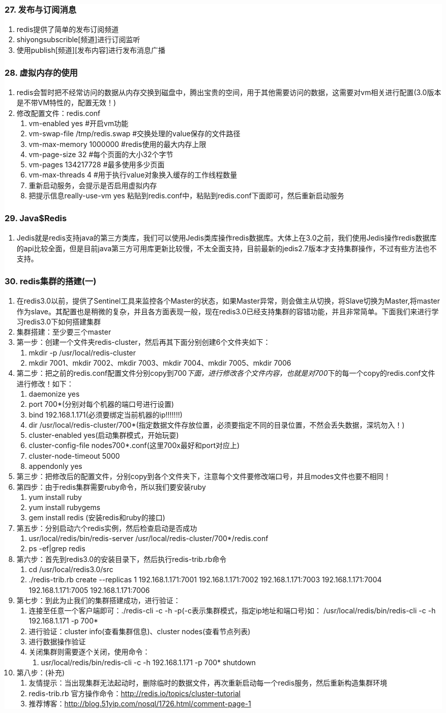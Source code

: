 ### 27. 发布与订阅消息
1. redis提供了简单的发布订阅频道
2. shiyongsubscrible[频道]进行订阅监听
3. 使用publish[频道][发布内容]进行发布消息广播

### 28. 虚拟内存的使用
1. redis会暂时把不经常访问的数据从内存交换到磁盘中，腾出宝贵的空间，用于其他需要访问的数据，这需要对vm相关进行配置(3.0版本是不带VM特性的，配置无效！)
2. 修改配置文件：redis.conf
    1. vm-enabled yes #开启vm功能
    2. vm-swap-file /tmp/redis.swap #交换处理的value保存的文件路径
    3. vm-max-memory 1000000 #redis使用的最大内存上限
    4. vm-page-size 32 #每个页面的大小32个字节
    5. vm-pages 134217728 #最多使用多少页面
    6. vm-max-threads 4 #用于执行value对象换入缓存的工作线程数量
    7. 重新启动服务，会提示是否启用虚拟内存
    8. 把提示信息really-use-vm yes 粘贴到redis.conf中，粘贴到redis.conf下面即可，然后重新启动服务

### 29. Java$Redis
1. Jedis就是redis支持java的第三方类库，我们可以使用Jedis类库操作redis数据库。大体上在3.0之前，我们使用Jedis操作redis数据库的api比较全面，但是目前java第三方可用库更新比较慢，不太全面支持，目前最新的jedis2.7版本才支持集群操作，不过有些方法也不支持。

### 30. redis集群的搭建(一)
1. 在redis3.0以前，提供了Sentinel工具来监控各个Master的状态，如果Master异常，则会做主从切换，将Slave切换为Master,将master作为slave。其配置也是稍微的复杂，并且各方面表现一般，现在redis3.0已经支持集群的容错功能，并且非常简单。下面我们来进行学习redis3.0下如何搭建集群
2. 集群搭建：至少要三个master
3. 第一步：创建一个文件夹redis-cluster，然后再其下面分别创建6个文件夹如下：
    1. mkdir -p /usr/local/redis-cluster
    2. mkdir 7001、mkdir 7002、mkdir 7003、mkdir 7004、mkdir 7005、mkdir 7006
4. 第二步：把之前的redis.conf配置文件分别copy到700*下面，进行修改各个文件内容，也就是对700*下的每一个copy的redis.conf文件进行修改！如下：
    1. daemonize yes
    2. port 700*(分别对每个机器的端口号进行设置)
    3. bind 192.168.1.171(必须要绑定当前机器的ip!!!!!!!)
    4. dir /usr/local/redis-cluster/700*(指定数据文件存放位置，必须要指定不同的目录位置，不然会丢失数据，深坑勿入！)
    5. cluster-enabled yes(启动集群模式，开始玩耍)
    6. cluster-config-file nodes700*.conf(这里700x最好和port对应上)
    7. cluster-node-timeout 5000
    8. appendonly yes
5. 第三步：把修改后的配置文件，分别copy到各个文件夹下，注意每个文件要修改端口号，并且modes文件也要不相同！
6. 第四步：由于redis集群需要ruby命令，所以我们要安装ruby
    1. yum install ruby 
    2. yum install rubygems
    3. gem install redis (安装redis和ruby的接口)
7. 第五步：分别启动六个redis实例，然后检查启动是否成功
    1. usr/local/redis/bin/redis-server /usr/local/redis-cluster/700*/redis.conf
    2. ps -ef|grep redis
8. 第六步：首先到redis3.0的安装目录下，然后执行redis-trib.rb命令
    1. cd /usr/local/redis3.0/src
    2. ./redis-trib.rb create --replicas 1 192.168.1.171:7001 192.168.1.171:7002 192.168.1.171:7003 192.168.1.171:7004 192.168.1.171:7005 192.168.1.171:7006
9. 第七步：到此为止我们的集群搭建成功，进行验证：
    1. 连接至任意一个客户端即可：./redis-cli -c -h -p(-c表示集群模式，指定ip地址和端口号)如： /usr/local/redis/bin/redis-cli -c -h 192.168.1.171 -p 700*
    2. 进行验证：cluster info(查看集群信息)、cluster nodes(查看节点列表)
    3. 进行数据操作验证
    4. 关闭集群则需要逐个关闭，使用命令：
        1. usr/local/redis/bin/redis-cli -c -h 192.168.1.171 -p 700* shutdown
10. 第八步：(补充)
    1.  友情提示：当出现集群无法起动时，删除临时的数据文件，再次重新启动每一个redis服务，然后重新构造集群环境
    2.  redis-trib.rb 官方操作命令：http://redis.io/topics/cluster-tutorial
    3.  推荐博客：http://blog.51yip.com/nosql/1726.html/comment-page-1